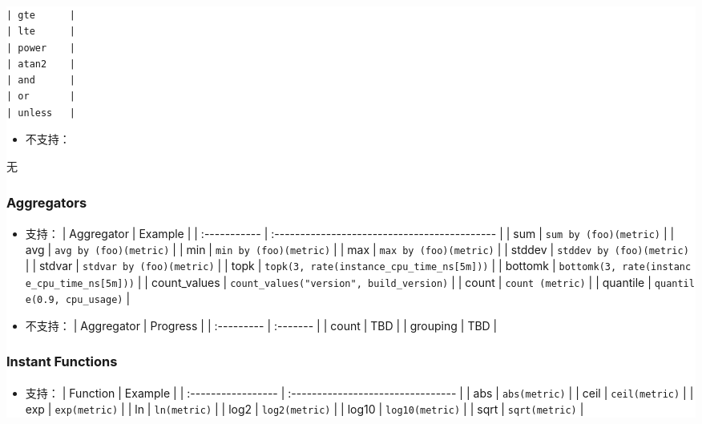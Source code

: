     | gte      |
    | lte      |
    | power    |
    | atan2    |
    | and      |
    | or       |
    | unless   |

- 不支持：

无

### Aggregators

- 支持：
    | Aggregator   | Example                                      |
    | :----------- | :------------------------------------------- |
    | sum          | `sum by (foo)(metric)`                       |
    | avg          | `avg by (foo)(metric)`                       |
    | min          | `min by (foo)(metric)`                       |
    | max          | `max by (foo)(metric)`                       |
    | stddev       | `stddev by (foo)(metric)`                    |
    | stdvar       | `stdvar by (foo)(metric)`                    |
    | topk         | `topk(3, rate(instance_cpu_time_ns[5m]))`    |
    | bottomk      | `bottomk(3, rate(instance_cpu_time_ns[5m]))` |
    | count_values | `count_values("version", build_version)`     |
    | count        | `count (metric)`                             |
    | quantile     | `quantile(0.9, cpu_usage)`                   |

- 不支持：
    | Aggregator | Progress |
    | :--------- | :------- |
    | count      | TBD      |
    | grouping   | TBD      |

### Instant Functions

- 支持：
    | Function           | Example                           |
    | :----------------- | :-------------------------------- |
    | abs                | `abs(metric)`                     |
    | ceil               | `ceil(metric)`                    |
    | exp                | `exp(metric)`                     |
    | ln                 | `ln(metric)`                      |
    | log2               | `log2(metric)`                    |
    | log10              | `log10(metric)`                   |
    | sqrt               | `sqrt(metric)`                    |